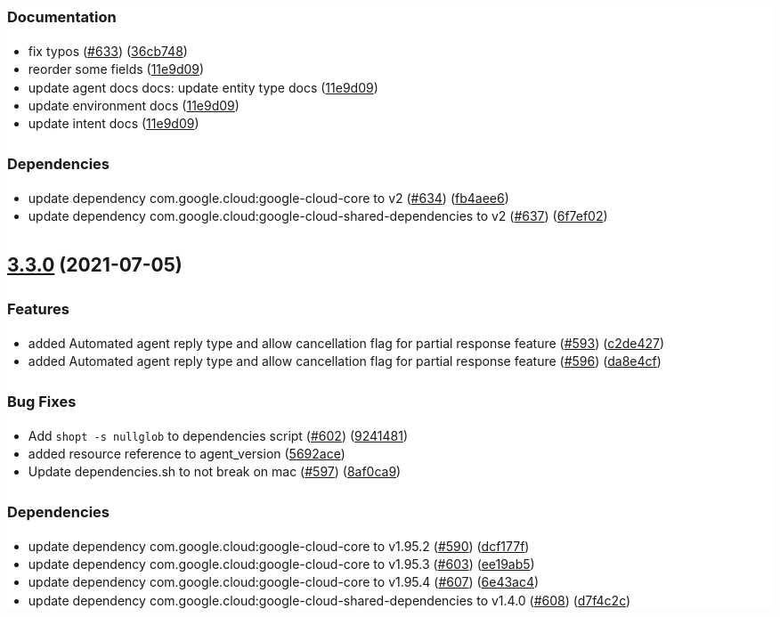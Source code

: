 
### Documentation

* fix typos ([#633](https://www.github.com/googleapis/java-dialogflow/issues/633)) ([36cb748](https://www.github.com/googleapis/java-dialogflow/commit/36cb7486db88a5fb998c40c8323ecb927a1459f3))
* reorder some fields ([11e9d09](https://www.github.com/googleapis/java-dialogflow/commit/11e9d096de4e8772b0067605a927b048a664bd1e))
* update agent docs docs: update entity type docs ([11e9d09](https://www.github.com/googleapis/java-dialogflow/commit/11e9d096de4e8772b0067605a927b048a664bd1e))
* update environment docs ([11e9d09](https://www.github.com/googleapis/java-dialogflow/commit/11e9d096de4e8772b0067605a927b048a664bd1e))
* update intent docs ([11e9d09](https://www.github.com/googleapis/java-dialogflow/commit/11e9d096de4e8772b0067605a927b048a664bd1e))


### Dependencies

* update dependency com.google.cloud:google-cloud-core to v2 ([#634](https://www.github.com/googleapis/java-dialogflow/issues/634)) ([fb4aee6](https://www.github.com/googleapis/java-dialogflow/commit/fb4aee648caf11d49f77f7871c1ded6341aae752))
* update dependency com.google.cloud:google-cloud-shared-dependencies to v2 ([#637](https://www.github.com/googleapis/java-dialogflow/issues/637)) ([6f7ef02](https://www.github.com/googleapis/java-dialogflow/commit/6f7ef0211284dff4b39919ecd1d438cf0031d318))

## [3.3.0](https://www.github.com/googleapis/java-dialogflow/compare/v3.2.1...v3.3.0) (2021-07-05)


### Features

* added Automated agent reply type and allow cancellation flag for partial response feature ([#593](https://www.github.com/googleapis/java-dialogflow/issues/593)) ([c2de427](https://www.github.com/googleapis/java-dialogflow/commit/c2de42785b284d9547e49c7862ab8b099c1604ad))
* added Automated agent reply type and allow cancellation flag for partial response feature ([#596](https://www.github.com/googleapis/java-dialogflow/issues/596)) ([da8e4cf](https://www.github.com/googleapis/java-dialogflow/commit/da8e4cfe920024a0b6f6a66f35cfb0b595c317f9))


### Bug Fixes

* Add `shopt -s nullglob` to dependencies script ([#602](https://www.github.com/googleapis/java-dialogflow/issues/602)) ([9241481](https://www.github.com/googleapis/java-dialogflow/commit/9241481de9e7af0ab717594a7f82332af124ef9f))
* added resource reference to agent_version ([5692ace](https://www.github.com/googleapis/java-dialogflow/commit/5692ace3c7041a33fefe79962f629ec31bbc9626))
* Update dependencies.sh to not break on mac ([#597](https://www.github.com/googleapis/java-dialogflow/issues/597)) ([8af0ca9](https://www.github.com/googleapis/java-dialogflow/commit/8af0ca973f6e55b7e527baea133391a6308f8064))


### Dependencies

* update dependency com.google.cloud:google-cloud-core to v1.95.2 ([#590](https://www.github.com/googleapis/java-dialogflow/issues/590)) ([dcf177f](https://www.github.com/googleapis/java-dialogflow/commit/dcf177fc28bcccbe8d9935eaeb4edead6c5db7e3))
* update dependency com.google.cloud:google-cloud-core to v1.95.3 ([#603](https://www.github.com/googleapis/java-dialogflow/issues/603)) ([ee19ab5](https://www.github.com/googleapis/java-dialogflow/commit/ee19ab5bdb99322aacbc63f9f317aa7e41f47d0a))
* update dependency com.google.cloud:google-cloud-core to v1.95.4 ([#607](https://www.github.com/googleapis/java-dialogflow/issues/607)) ([6e43ac4](https://www.github.com/googleapis/java-dialogflow/commit/6e43ac4be1d1b2111c49eb1e3fdf0bd1a7cbd728))
* update dependency com.google.cloud:google-cloud-shared-dependencies to v1.4.0 ([#608](https://www.github.com/googleapis/java-dialogflow/issues/608)) ([d7f4c2c](https://www.github.com/googleapis/java-dialogflow/commit/d7f4c2c3d9cb02be63f142df183b6d58aceef26f))
